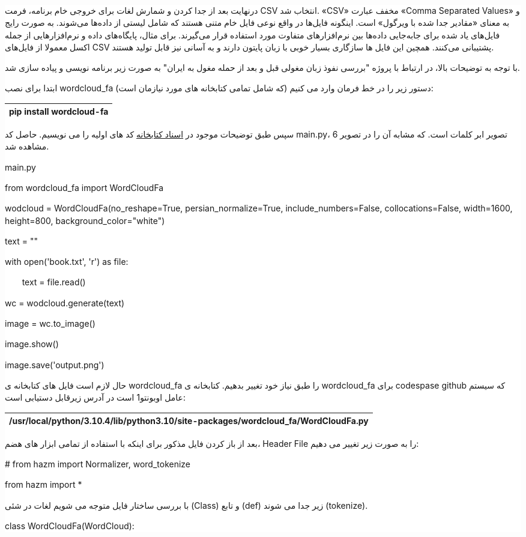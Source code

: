 درنهایت بعد از جدا کردن و شمارش لغات برای خروجی خام برنامه، فرمت CSV انتخاب شد. «CSV» مخفف عبارت «Comma Separated Values» و به معنای «مقادیر جدا شده با ویرگول» است. اینگونه فایل‌ها در واقع نوعی فایل خام متنی هستند که شامل لیستی از داده‌ها می‌شوند. به صورت رایج فایل‌های یاد شده برای جابه‌جایی داده‌ها بین نرم‌افزارهای متفاوت مورد استفاده قرار می‌گیرند. برای مثال، پایگاه‌های داده و نرم‌افزارهایی از جمله اکسل معمولا از فایل‌های CSV پشتیبانی می‌کنند. همچین این فایل ها سازگاری بسیار خوبی با زبان پایتون دارند و به آسانی نیز قابل تولید هستند.



با توجه به توضیحات بالا، در ارتباط با پروژه "بررسی نفوذ زبان مغولی قبل و بعد از حمله مغول به ایران" به صورت زیر برنامه نویسی و پیاده سازی شد.

ابتدا برای نصب wordcloud\_fa (که شامل تمامی کتابخانه های مورد نیازمان است) دستور زیر را در خط فرمان وارد می کنیم:

|pip install wordcloud-fa|
| - |

سپس طبق توضیحات موجود در [اسناد کتابخانه](https://github.com/alihoseiny/word_cloud_fa) کد های اولیه را می نویسیم. حاصل کد main.py، تصویر ابر کلمات است. که مشابه آن را در تصویر 6 مشاهده شد.

main.py

from wordcloud\_fa import WordCloudFa

wodcloud = WordCloudFa(no\_reshape=True, persian\_normalize=True, include\_numbers=False, collocations=False, width=1600, height=800, background\_color="white")

text = ""

with open('book.txt', 'r') as file:

`    `text = file.read()

wc = wodcloud.generate(text)

image = wc.to\_image()

image.show()

image.save('output.png')

حال لازم است فایل های کتابخانه ی wordcloud\_fa را طبق نیاز خود تغییر بدهیم. کتابخانه ی wordcloud\_fa برای codespase github که سیستم عامل اوبونتو1 است در آدرس زیرقابل دستیابی است:

|/usr/local/python/3.10.4/lib/python3.10/site-packages/wordcloud\_fa/WordCloudFa.py|
| - |

بعد از باز کردن فایل مذکور برای اینکه با استفاده از تمامی ابزار های هضم، Header File را به صورت زیر تغییر می دهیم:

\# from hazm import Normalizer, word\_tokenize

from hazm import \*

با بررسی ساختار فایل متوجه می شویم لغات در شئی (Class) و تابع (def) زیر جدا می شوند (tokenize).

class WordCloudFa(WordCloud):
